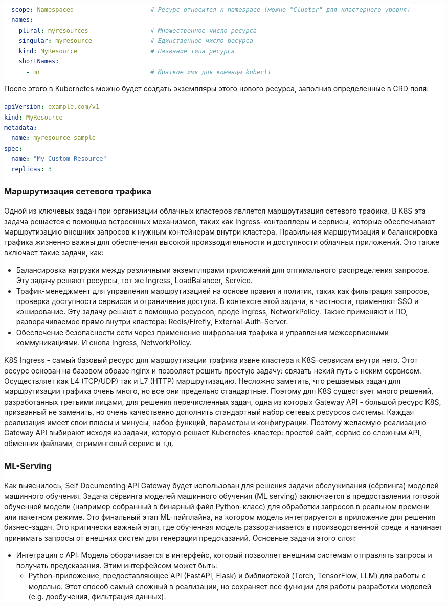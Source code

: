 ``` yaml
  scope: Namespaced                     # Ресурс относится к namespace (можно "Cluster" для кластерного уровня)
  names:
    plural: myresources                 # Множественное число ресурса
    singular: myresource                # Единственное число ресурса
    kind: MyResource                    # Название типа ресурса
    shortNames:
      - mr                              # Краткое имя для команды kubectl
```
После этого в Kubernetes можно будет создать экземпляры этого нового ресурса, заполнив определенные в CRD поля:
```yaml
apiVersion: example.com/v1
kind: MyResource
metadata:
  name: myresource-sample
spec:
  name: "My Custom Resource"
  replicas: 3
```

### Маршрутизация сетевого трафика
Одной из ключевых задач при организации облачных кластеров является маршрутизация сетевого трафика. В K8S эта задача решается с помощью встроенных [механизмов](https://kubernetes.io/docs/concepts/services-networking/), таких как Ingress-контроллеры и сервисы, которые обеспечивают маршрутизацию внешних запросов к нужным контейнерам внутри кластера. Правильная маршрутизация и балансировка трафика жизненно важны для обеспечения высокой производительности и доступности облачных приложений. Это также включает такие задачи, как:
* Балансировка нагрузки между различными экземплярами приложений для оптимального распределения запросов. Эту задачу решают ресурсы, тот же Ingress, LoadBalancer, Service.
* Трафик-менеджмент для управления маршрутизацией на основе правил и политик, таких как фильтрация запросов, проверка доступности сервисов и ограничение доступа. В контексте этой задачи, в частности, применяют SSO и кэширование. Эту задачу решают с помощью ресурсов, вроде Ingress, NetworkPolicy. Также применяют и ПО, разворачиваемое прямо внутри кластера: Redis/Firefly, External-Auth-Server.
* Обеспечение безопасности сети через применение шифрования трафика и управления межсервисными коммуникациями. И снова Ingress, NetworkPolicy.

K8S Ingress - самый базовый ресурс для маршрутизации трафика извне кластера к K8S-сервисам внутри него. Этот ресурс основан на базовом образе nginx и позволяет решить простую задачу: связать некий путь с неким сервисом. Осуществляет как L4 (TCP/UDP) так и L7 (HTTP) маршрутизацию.
Несложно заметить, что решаемых задач для маршрутизации трафика очень много, но все они предельно стандартные. Поэтому для K8S существует много решений, разработанных третьими лицами, для решения перечисленных задач, одна из которых Gateway API - большой ресурс K8S, призванный не заменить, но очень качественно дополнить стандартный набор сетевых ресурсов системы. Каждая [реализация](https://gateway-api.sigs.k8s.io/implementations/) имеет свои плюсы и минусы, набор функций, параметры и конфигурации. Поэтому желаемую реализацию Gateway API выбирают исходя из задачи, которую решает Kubernetes-кластер: простой сайт, сервис со сложным API, обменник файлами, стриминговый сервис и т.д.

### ML-Serving
Как выяснилось, Self Documenting API Gateway будет использован для решения задачи обслуживания (сёрвинга) моделей машинного обучения.
Задача сёрвинга моделей машинного обучения (ML serving) заключается в предоставлении готовой обученной модели (например собранный в бинарный файл Python-класс) для обработки запросов в реальном времени или пакетном режиме. Это финальный этап ML-пайплайна, на котором модель интегрируется в приложение для решения бизнес-задач.
Это критически важный этап, где обученная модель разворачивается в производственной среде и начинает принимать запросы от внешних систем для генерации предсказаний. Основные задачи этого слоя:
* Интеграция с API: Модель оборачивается в интерфейс, который позволяет внешним системам отправлять запросы и получать предсказания. Этим интерфейсом может быть:
  * Python-приложение, предоставляющее API (FastAPI, Flask) и библиотекой (Torch, TensorFlow, LLM) для работы с моделью. Этот способ самый сложный в реализации, но сохраняет все функции для работы разработки моделей (e.g. дообучения, фильтрация данных).